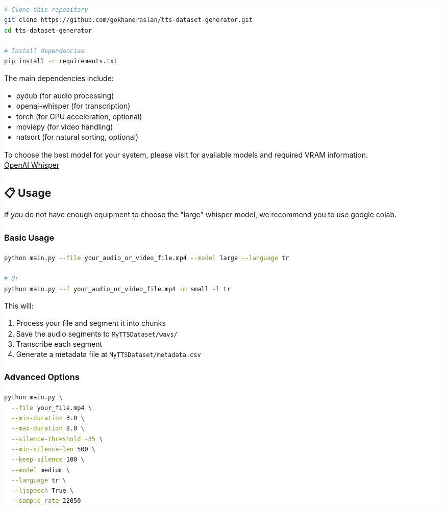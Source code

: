 ```bash
# Clone this repository
git clone https://github.com/gokhaneraslan/tts-dataset-generator.git
cd tts-dataset-generator

# Install dependencies
pip install -r requirements.txt
```

The main dependencies include:
- pydub (for audio processing)
- openai-whisper (for transcription)
- torch (for GPU acceleration, optional)
- moviepy (for video handling)
- natsort (for natural sorting, optional)

To choose the best model for your system, please visit for available models and required VRAM information.        
[OpenAI Whisper](https://github.com/openai/whisper)

## 📋 Usage

If you do not have enough equipment to choose the "large" whisper model, we recommend you to use google colab.

### Basic Usage

```bash
python main.py --file your_audio_or_video_file.mp4 --model large --language tr

# Or
python main.py --f your_audio_or_video_file.mp4 -m small -l tr
```

This will:
1. Process your file and segment it into chunks
2. Save the audio segments to `MyTTSDataset/wavs/`
3. Transcribe each segment
4. Generate a metadata file at `MyTTSDataset/metadata.csv`

### Advanced Options

```bash
python main.py \
  --file your_file.mp4 \
  --min-duration 3.0 \
  --max-duration 8.0 \
  --silence-threshold -35 \
  --min-silence-len 500 \
  --keep-silence 100 \
  --model medium \
  --language tr \
  --ljspeech True \
  --sample_rate 22050
```
